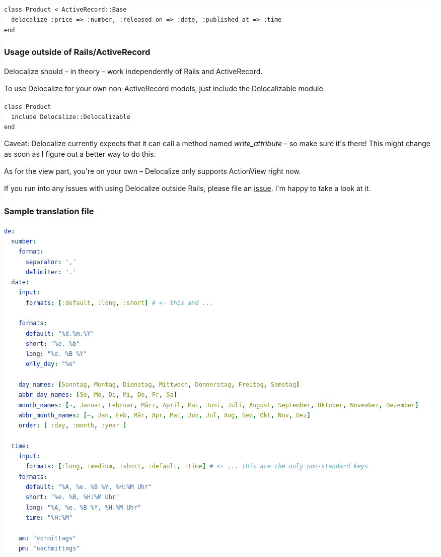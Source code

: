     class Product < ActiveRecord::Base
      delocalize :price => :number, :released_on => :date, :published_at => :time
    end

### Usage outside of Rails/ActiveRecord

Delocalize should – in theory – work independently of Rails and ActiveRecord.

To use Delocalize for your own non-ActiveRecord models, just include the Delocalizable module:

    class Product
      include Delocalize::Delocalizable
    end

Caveat: Delocalize currently expects that it can call a method named _write_attribute_ – so make sure it's there! This might change as soon as I figure out a better way to do this.

As for the view part, you're on your own – Delocalize only supports ActionView right now.

If you run into any issues with using Delocalize outside Rails, please file an [issue](https://github.com/clemens/delocalize/issues). I'm happy to take a look at it.

### Sample translation file

```yml
de:
  number:
    format:
      separator: ','
      delimiter: '.'
  date:
    input:
      formats: [:default, :long, :short] # <- this and ...

    formats:
      default: "%d.%m.%Y"
      short: "%e. %b"
      long: "%e. %B %Y"
      only_day: "%e"

    day_names: [Sonntag, Montag, Dienstag, Mittwoch, Donnerstag, Freitag, Samstag]
    abbr_day_names: [So, Mo, Di, Mi, Do, Fr, Sa]
    month_names: [~, Januar, Februar, März, April, Mai, Juni, Juli, August, September, Oktober, November, Dezember]
    abbr_month_names: [~, Jan, Feb, Mär, Apr, Mai, Jun, Jul, Aug, Sep, Okt, Nov, Dez]
    order: [ :day, :month, :year ]

  time:
    input:
      formats: [:long, :medium, :short, :default, :time] # <- ... this are the only non-standard keys
    formats:
      default: "%A, %e. %B %Y, %H:%M Uhr"
      short: "%e. %B, %H:%M Uhr"
      long: "%A, %e. %B %Y, %H:%M Uhr"
      time: "%H:%M"

    am: "vormittags"
    pm: "nachmittags"
```
